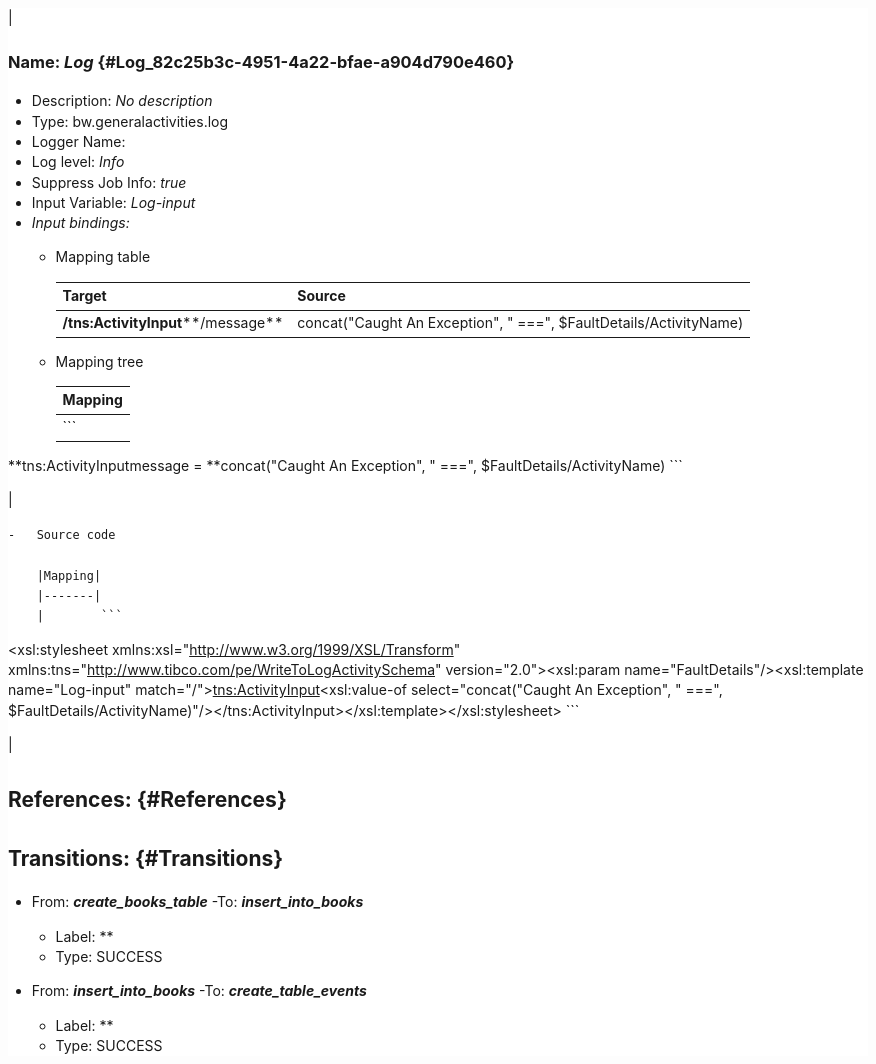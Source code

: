 |


### Name: ***Log*** {#Log_82c25b3c-4951-4a22-bfae-a904d790e460}

-   Description: *No description*
-   Type: bw.generalactivities.log
-   Logger Name:
-   Log level: *Info*
-   Suppress Job Info: *true*
-   Input Variable: *Log-input*
-   *Input bindings:*
    -   Mapping table

        |Target|Source|
        |------|------|
        |**/tns:ActivityInput****/message**|concat\("Caught An Exception", " ===", $FaultDetails/ActivityName\)|

    -   Mapping tree

        |Mapping|
        |-------|
        |        ```
**tns:ActivityInputmessage = **concat(&quot;Caught An Exception&quot;, &quot; ===&quot;, $FaultDetails/ActivityName)
        ```

|

    -   Source code

        |Mapping|
        |-------|
        |        ```
<?xml version="1.0" encoding="UTF-8"?>
<xsl:stylesheet xmlns:xsl="http://www.w3.org/1999/XSL/Transform" xmlns:tns="http://www.tibco.com/pe/WriteToLogActivitySchema" version="2.0"><xsl:param name="FaultDetails"/><xsl:template name="Log-input" match="/"><tns:ActivityInput><message><xsl:value-of select="concat(&quot;Caught An Exception&quot;, &quot; ===&quot;, $FaultDetails/ActivityName)"/></message></tns:ActivityInput></xsl:template></xsl:stylesheet>
        ```

|


## References: {#References}

## Transitions: {#Transitions}

-   From: ***create\_books\_table*** -To: ***insert\_into\_books***
    -   Label: **
    -   Type: SUCCESS

-   From: ***insert\_into\_books*** -To: ***create\_table\_events***
    -   Label: **
    -   Type: SUCCESS

